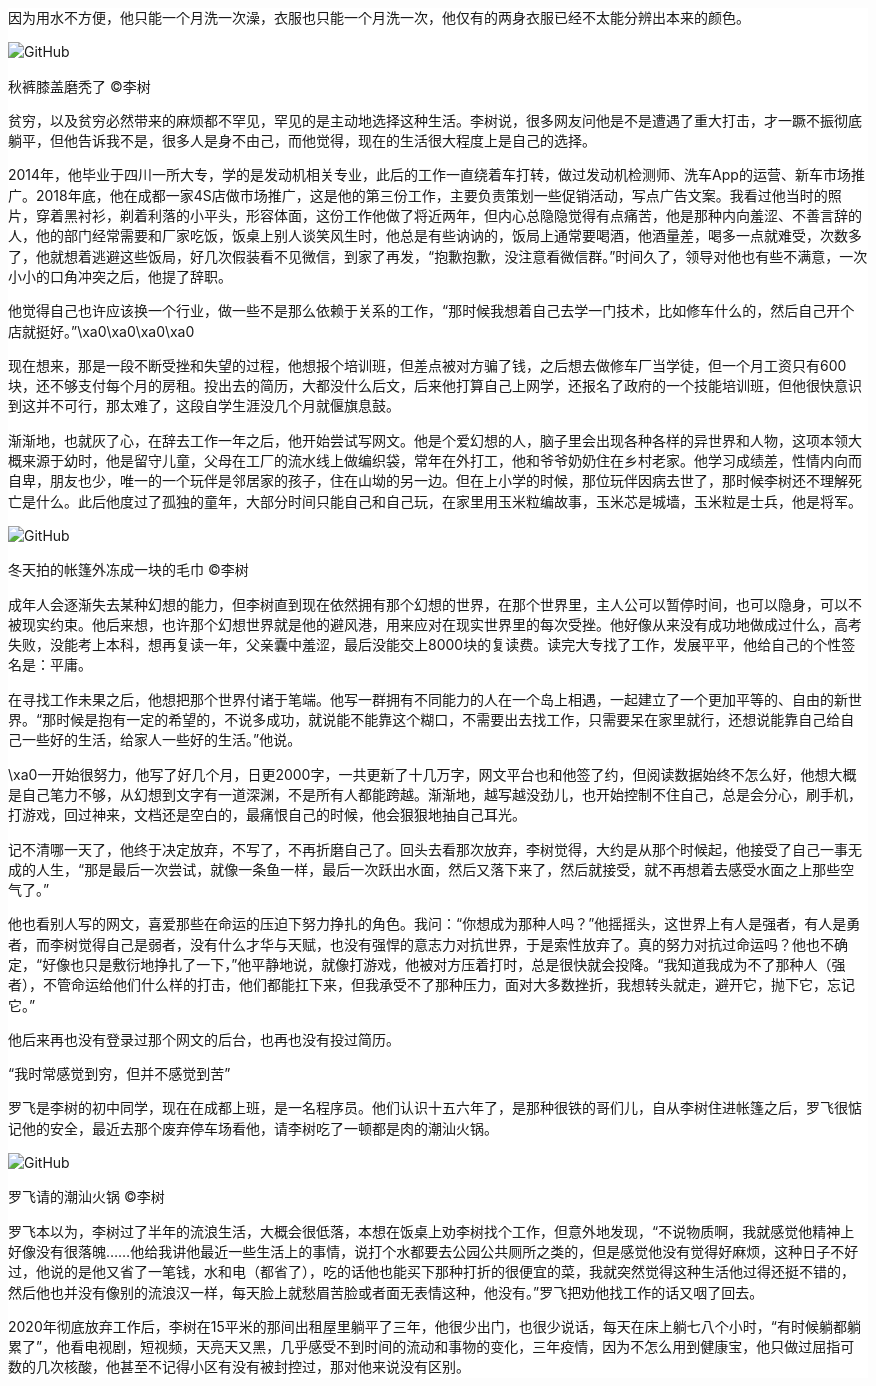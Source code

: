 因为用水不方便，他只能一个月洗一次澡，衣服也只能一个月洗一次，他仅有的两身衣服已经不太能分辨出本来的颜色。

![GitHub](https://chinadigitaltimes.net/chinese/files/2023/05/post-695827-645cd57b66292.)

秋裤膝盖磨秃了 ©李树

贫穷，以及贫穷必然带来的麻烦都不罕见，罕见的是主动地选择这种生活。李树说，很多网友问他是不是遭遇了重大打击，才一蹶不振彻底躺平，但他告诉我不是，很多人是身不由己，而他觉得，现在的生活很大程度上是自己的选择。

2014年，他毕业于四川一所大专，学的是发动机相关专业，此后的工作一直绕着车打转，做过发动机检测师、洗车App的运营、新车市场推广。2018年底，他在成都一家4S店做市场推广，这是他的第三份工作，主要负责策划一些促销活动，写点广告文案。我看过他当时的照片，穿着黑衬衫，剃着利落的小平头，形容体面，这份工作他做了将近两年，但内心总隐隐觉得有点痛苦，他是那种内向羞涩、不善言辞的人，他的部门经常需要和厂家吃饭，饭桌上别人谈笑风生时，他总是有些讷讷的，饭局上通常要喝酒，他酒量差，喝多一点就难受，次数多了，他就想着逃避这些饭局，好几次假装看不见微信，到家了再发，“抱歉抱歉，没注意看微信群。”时间久了，领导对他也有些不满意，一次小小的口角冲突之后，他提了辞职。

他觉得自己也许应该换一个行业，做一些不是那么依赖于关系的工作，“那时候我想着自己去学一门技术，比如修车什么的，然后自己开个店就挺好。”\xa0\xa0\xa0\xa0

现在想来，那是一段不断受挫和失望的过程，他想报个培训班，但差点被对方骗了钱，之后想去做修车厂当学徒，但一个月工资只有600块，还不够支付每个月的房租。投出去的简历，大都没什么后文，后来他打算自己上网学，还报名了政府的一个技能培训班，但他很快意识到这并不可行，那太难了，这段自学生涯没几个月就偃旗息鼓。

渐渐地，也就灰了心，在辞去工作一年之后，他开始尝试写网文。他是个爱幻想的人，脑子里会出现各种各样的异世界和人物，这项本领大概来源于幼时，他是留守儿童，父母在工厂的流水线上做编织袋，常年在外打工，他和爷爷奶奶住在乡村老家。他学习成绩差，性情内向而自卑，朋友也少，唯一的一个玩伴是邻居家的孩子，住在山坳的另一边。但在上小学的时候，那位玩伴因病去世了，那时候李树还不理解死亡是什么。此后他度过了孤独的童年，大部分时间只能自己和自己玩，在家里用玉米粒编故事，玉米芯是城墙，玉米粒是士兵，他是将军。

![GitHub](https://chinadigitaltimes.net/chinese/files/2023/05/post-695827-645cd57b72711.)

冬天拍的帐篷外冻成一块的毛巾 ©李树

成年人会逐渐失去某种幻想的能力，但李树直到现在依然拥有那个幻想的世界，在那个世界里，主人公可以暂停时间，也可以隐身，可以不被现实约束。他后来想，也许那个幻想世界就是他的避风港，用来应对在现实世界里的每次受挫。他好像从来没有成功地做成过什么，高考失败，没能考上本科，想再复读一年，父亲囊中羞涩，最后没能交上8000块的复读费。读完大专找了工作，发展平平，他给自己的个性签名是：平庸。

在寻找工作未果之后，他想把那个世界付诸于笔端。他写一群拥有不同能力的人在一个岛上相遇，一起建立了一个更加平等的、自由的新世界。“那时候是抱有一定的希望的，不说多成功，就说能不能靠这个糊口，不需要出去找工作，只需要呆在家里就行，还想说能靠自己给自己一些好的生活，给家人一些好的生活。”他说。

\xa0一开始很努力，他写了好几个月，日更2000字，一共更新了十几万字，网文平台也和他签了约，但阅读数据始终不怎么好，他想大概是自己笔力不够，从幻想到文字有一道深渊，不是所有人都能跨越。渐渐地，越写越没劲儿，也开始控制不住自己，总是会分心，刷手机，打游戏，回过神来，文档还是空白的，最痛恨自己的时候，他会狠狠地抽自己耳光。

记不清哪一天了，他终于决定放弃，不写了，不再折磨自己了。回头去看那次放弃，李树觉得，大约是从那个时候起，他接受了自己一事无成的人生，“那是最后一次尝试，就像一条鱼一样，最后一次跃出水面，然后又落下来了，然后就接受，就不再想着去感受水面之上那些空气了。”

他也看别人写的网文，喜爱那些在命运的压迫下努力挣扎的角色。我问：“你想成为那种人吗？”他摇摇头，这世界上有人是强者，有人是勇者，而李树觉得自己是弱者，没有什么才华与天赋，也没有强悍的意志力对抗世界，于是索性放弃了。真的努力对抗过命运吗？他也不确定，“好像也只是敷衍地挣扎了一下，”他平静地说，就像打游戏，他被对方压着打时，总是很快就会投降。“我知道我成为不了那种人（强者），不管命运给他们什么样的打击，他们都能扛下来，但我承受不了那种压力，面对大多数挫折，我想转头就走，避开它，抛下它，忘记它。”

他后来再也没有登录过那个网文的后台，也再也没有投过简历。

“我时常感觉到穷，但并不感觉到苦”

罗飞是李树的初中同学，现在在成都上班，是一名程序员。他们认识十五六年了，是那种很铁的哥们儿，自从李树住进帐篷之后，罗飞很惦记他的安全，最近去那个废弃停车场看他，请李树吃了一顿都是肉的潮汕火锅。

![GitHub](https://chinadigitaltimes.net/chinese/files/2023/05/post-695827-645cd57b7e1a4.)

罗飞请的潮汕火锅 ©李树

罗飞本以为，李树过了半年的流浪生活，大概会很低落，本想在饭桌上劝李树找个工作，但意外地发现，“不说物质啊，我就感觉他精神上好像没有很落魄……他给我讲他最近一些生活上的事情，说打个水都要去公园公共厕所之类的，但是感觉他没有觉得好麻烦，这种日子不好过，他说的是他又省了一笔钱，水和电（都省了），吃的话他也能买下那种打折的很便宜的菜，我就突然觉得这种生活他过得还挺不错的，然后他也并没有像别的流浪汉一样，每天脸上就愁眉苦脸或者面无表情这种，他没有。”罗飞把劝他找工作的话又咽了回去。

2020年彻底放弃工作后，李树在15平米的那间出租屋里躺平了三年，他很少出门，也很少说话，每天在床上躺七八个小时，“有时候躺都躺累了”，他看电视剧，短视频，天亮天又黑，几乎感受不到时间的流动和事物的变化，三年疫情，因为不怎么用到健康宝，他只做过屈指可数的几次核酸，他甚至不记得小区有没有被封控过，那对他来说没有区别。

